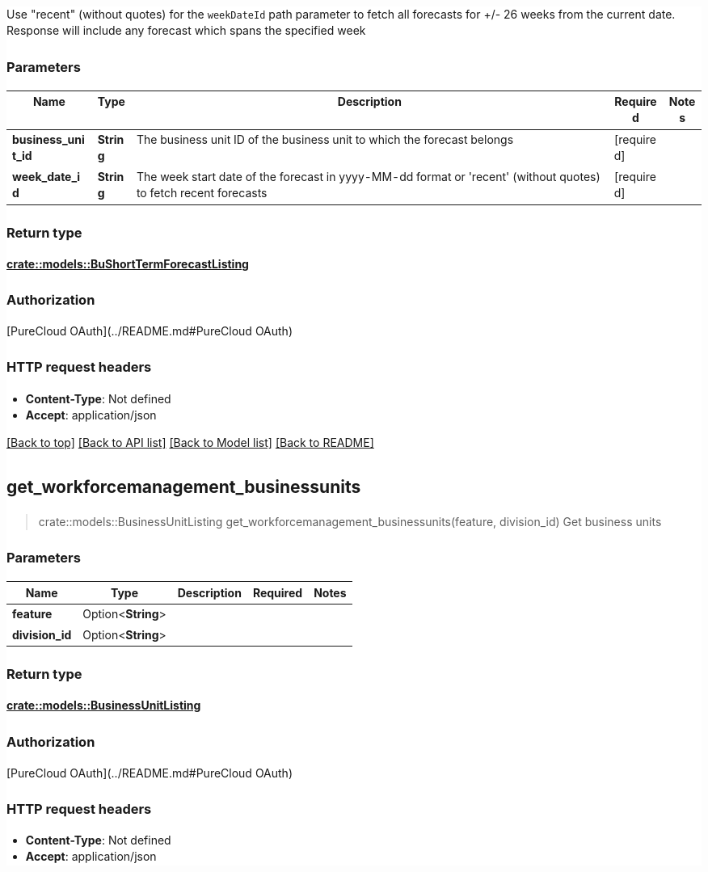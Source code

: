 Use \"recent\" (without quotes) for the `weekDateId` path parameter to fetch all forecasts for +/- 26 weeks from the current date. Response will include any forecast which spans the specified week

### Parameters


Name | Type | Description  | Required | Notes
------------- | ------------- | ------------- | ------------- | -------------
**business_unit_id** | **String** | The business unit ID of the business unit to which the forecast belongs | [required] |
**week_date_id** | **String** | The week start date of the forecast in yyyy-MM-dd format or 'recent' (without quotes) to fetch recent forecasts | [required] |

### Return type

[**crate::models::BuShortTermForecastListing**](BuShortTermForecastListing.md)

### Authorization

[PureCloud OAuth](../README.md#PureCloud OAuth)

### HTTP request headers

- **Content-Type**: Not defined
- **Accept**: application/json

[[Back to top]](#) [[Back to API list]](../README.md#documentation-for-api-endpoints) [[Back to Model list]](../README.md#documentation-for-models) [[Back to README]](../README.md)


## get_workforcemanagement_businessunits

> crate::models::BusinessUnitListing get_workforcemanagement_businessunits(feature, division_id)
Get business units

### Parameters


Name | Type | Description  | Required | Notes
------------- | ------------- | ------------- | ------------- | -------------
**feature** | Option<**String**> |  |  |
**division_id** | Option<**String**> |  |  |

### Return type

[**crate::models::BusinessUnitListing**](BusinessUnitListing.md)

### Authorization

[PureCloud OAuth](../README.md#PureCloud OAuth)

### HTTP request headers

- **Content-Type**: Not defined
- **Accept**: application/json
